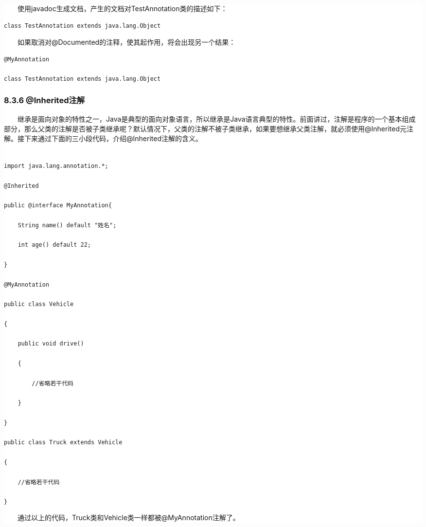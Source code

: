 
&emsp;&emsp;使用javadoc生成文档，产生的文档对TestAnnotation类的描述如下：


```
class TestAnnotation extends java.lang.Object
```


&emsp;&emsp;如果取消对@Documented的注释，使其起作用，将会出现另一个结果：


```
@MyAnnotation 

class TestAnnotation extends java.lang.Object
```

### 8.3.6  @Inherited注解  

&emsp;&emsp;继承是面向对象的特性之一，Java是典型的面向对象语言，所以继承是Java语言典型的特性。前面讲过，注解是程序的一个基本组成部分，那么父类的注解是否被子类继承呢？默认情况下，父类的注解不被子类继承，如果要想继承父类注解，就必须使用@Inherited元注解。接下来通过下面的三小段代码，介绍@Inherited注解的含义。

```

import java.lang.annotation.*;

@Inherited

public @interface MyAnnotation{

    String name() default "姓名";

    int age() default 22;

}

@MyAnnotation

public class Vehicle 

{

    public void drive()

    {

        //省略若干代码

    }

}

public class Truck extends Vehicle 

{

    //省略若干代码

}
```


&emsp;&emsp;通过以上的代码，Truck类和Vehicle类一样都被@MyAnnotation注解了。



